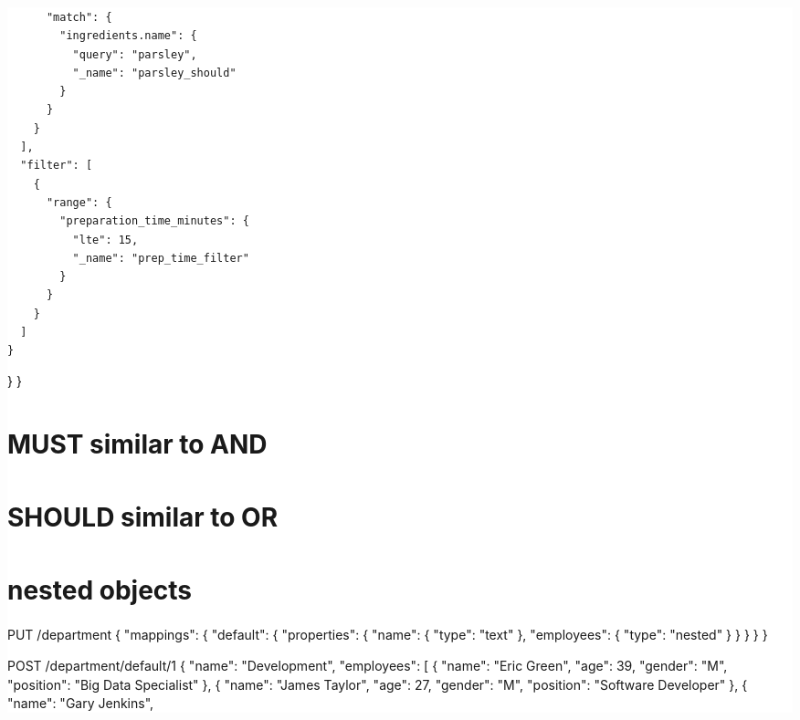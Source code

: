           "match": {
            "ingredients.name": {
              "query": "parsley",
              "_name": "parsley_should"
            }
          }
        }
      ], 
      "filter": [
        {
          "range": {
            "preparation_time_minutes": {
              "lte": 15,
              "_name": "prep_time_filter"
            }
          }
        }  
      ]
    }
  }
}

# MUST similar to AND
# SHOULD similar to OR

# nested objects

PUT /department
{
  "mappings": {
    "default": {
      "properties": {
        "name": {
          "type": "text"
        },
        "employees": {
          "type": "nested"
        }
      }
    }
  }
}

POST /department/default/1
{
  "name": "Development",
  "employees": [
    {
      "name": "Eric Green",
      "age": 39,
      "gender": "M",
      "position": "Big Data Specialist"
    },
    {
      "name": "James Taylor",
      "age": 27,
      "gender": "M",
      "position": "Software Developer"
    },
    {
      "name": "Gary Jenkins",